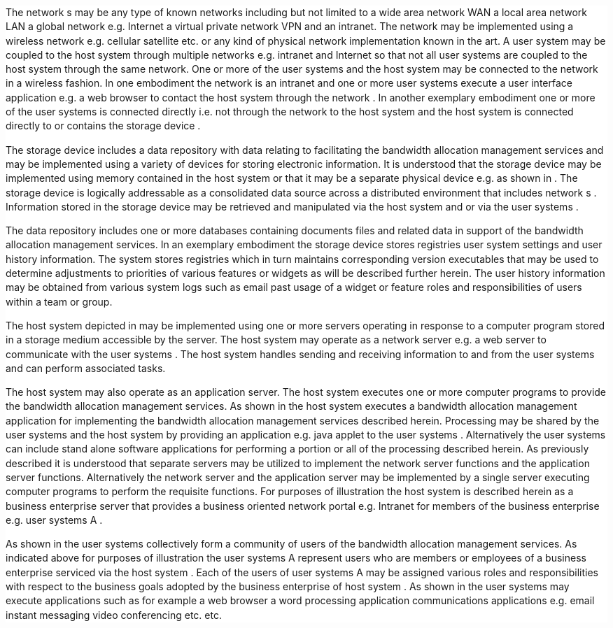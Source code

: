 The network s may be any type of known networks including but not limited to a wide area network WAN a local area network LAN a global network e.g. Internet a virtual private network VPN and an intranet. The network may be implemented using a wireless network e.g. cellular satellite etc. or any kind of physical network implementation known in the art. A user system may be coupled to the host system through multiple networks e.g. intranet and Internet so that not all user systems are coupled to the host system through the same network. One or more of the user systems and the host system may be connected to the network in a wireless fashion. In one embodiment the network is an intranet and one or more user systems execute a user interface application e.g. a web browser to contact the host system through the network . In another exemplary embodiment one or more of the user systems is connected directly i.e. not through the network to the host system and the host system is connected directly to or contains the storage device .

The storage device includes a data repository with data relating to facilitating the bandwidth allocation management services and may be implemented using a variety of devices for storing electronic information. It is understood that the storage device may be implemented using memory contained in the host system or that it may be a separate physical device e.g. as shown in . The storage device is logically addressable as a consolidated data source across a distributed environment that includes network s . Information stored in the storage device may be retrieved and manipulated via the host system and or via the user systems .

The data repository includes one or more databases containing documents files and related data in support of the bandwidth allocation management services. In an exemplary embodiment the storage device stores registries user system settings and user history information. The system stores registries which in turn maintains corresponding version executables that may be used to determine adjustments to priorities of various features or widgets as will be described further herein. The user history information may be obtained from various system logs such as email past usage of a widget or feature roles and responsibilities of users within a team or group.

The host system depicted in may be implemented using one or more servers operating in response to a computer program stored in a storage medium accessible by the server. The host system may operate as a network server e.g. a web server to communicate with the user systems . The host system handles sending and receiving information to and from the user systems and can perform associated tasks.

The host system may also operate as an application server. The host system executes one or more computer programs to provide the bandwidth allocation management services. As shown in the host system executes a bandwidth allocation management application for implementing the bandwidth allocation management services described herein. Processing may be shared by the user systems and the host system by providing an application e.g. java applet to the user systems . Alternatively the user systems can include stand alone software applications for performing a portion or all of the processing described herein. As previously described it is understood that separate servers may be utilized to implement the network server functions and the application server functions. Alternatively the network server and the application server may be implemented by a single server executing computer programs to perform the requisite functions. For purposes of illustration the host system is described herein as a business enterprise server that provides a business oriented network portal e.g. Intranet for members of the business enterprise e.g. user systems A .

As shown in the user systems collectively form a community of users of the bandwidth allocation management services. As indicated above for purposes of illustration the user systems A represent users who are members or employees of a business enterprise serviced via the host system . Each of the users of user systems A may be assigned various roles and responsibilities with respect to the business goals adopted by the business enterprise of host system . As shown in the user systems may execute applications such as for example a web browser a word processing application communications applications e.g. email instant messaging video conferencing etc. etc.
